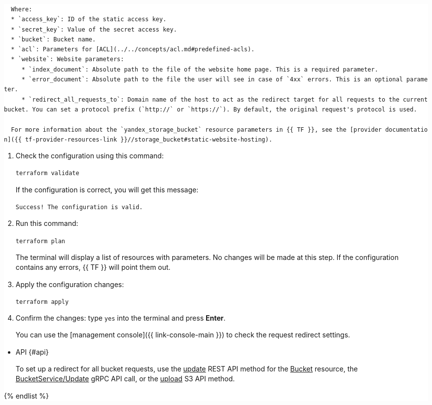       Where:
      * `access_key`: ID of the static access key.
      * `secret_key`: Value of the secret access key.
      * `bucket`: Bucket name.
      * `acl`: Parameters for [ACL](../../concepts/acl.md#predefined-acls).
      * `website`: Website parameters:
         * `index_document`: Absolute path to the file of the website home page. This is a required parameter.
         * `error_document`: Absolute path to the file the user will see in case of `4xx` errors. This is an optional parameter.
         * `redirect_all_requests_to`: Domain name of the host to act as the redirect target for all requests to the current bucket. You can set a protocol prefix (`http://` or `https://`). By default, the original request's protocol is used.

      For more information about the `yandex_storage_bucket` resource parameters in {{ TF }}, see the [provider documentation]({{ tf-provider-resources-link }}//storage_bucket#static-website-hosting).

   1. Check the configuration using this command:

      ```bash
      terraform validate
      ```

      If the configuration is correct, you will get this message:

      ```bash
      Success! The configuration is valid.
      ```

   1. Run this command:

      ```bash
      terraform plan
      ```

      The terminal will display a list of resources with parameters. No changes will be made at this step. If the configuration contains any errors, {{ TF }} will point them out.

   1. Apply the configuration changes:

      ```bash
      terraform apply
      ```

   1. Confirm the changes: type `yes` into the terminal and press **Enter**.

      You can use the [management console]({{ link-console-main }}) to check the request redirect settings.

- API {#api}

   To set up a redirect for all bucket requests, use the [update](../../api-ref/Bucket/update.md) REST API method for the [Bucket](../../api-ref/Bucket/index.md) resource, the [BucketService/Update](../../api-ref/grpc/bucket_service.md#Update) gRPC API call, or the [upload](../../s3/api-ref/hosting/upload.md) S3 API method.

{% endlist %}
